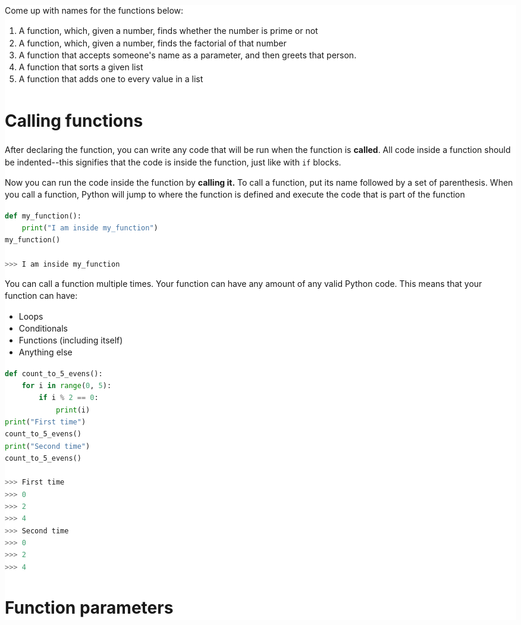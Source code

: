 Come up with names for the functions below:

1. A function, which, given a number, finds whether the number is prime or not
2. A function, which, given a number, finds the factorial of that number
3. A function that accepts someone's name as a parameter, and then greets that person.
4. A function that sorts a given list
5. A function that adds one to every value in a list

# Calling functions

After declaring the function, you can write any code that will be run when the function is **called**. All code inside a function should be indented--this signifies that the code is inside the function, just like with `if` blocks.

Now you can run the code inside the function by **calling it.** To call a function, put its name followed by a set of parenthesis. When you call a function, Python will jump to where the function is defined and execute the code that is part of the function

```python
def my_function():
    print("I am inside my_function")
my_function()

>>> I am inside my_function
```

You can call a function multiple times. Your function can have any amount of any valid Python code. This means that your function can have:
- Loops
- Conditionals
- Functions (including itself)
- Anything else

```python
def count_to_5_evens():
    for i in range(0, 5):
        if i % 2 == 0:
            print(i)
print("First time")
count_to_5_evens()
print("Second time")
count_to_5_evens()

>>> First time
>>> 0
>>> 2
>>> 4
>>> Second time
>>> 0
>>> 2
>>> 4
```

# Function parameters
